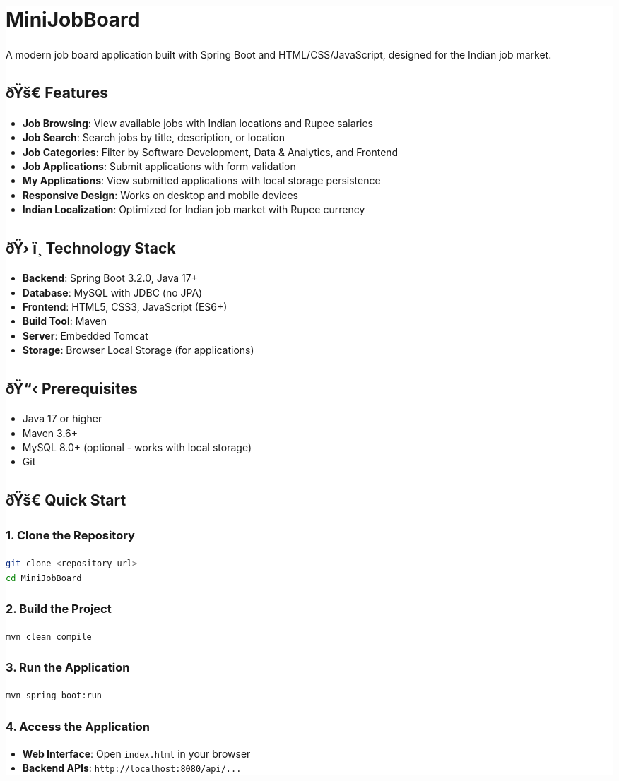 ﻿# MiniJobBoard

A modern job board application built with Spring Boot and HTML/CSS/JavaScript, designed for the Indian job market.

## ðŸš€ Features

- **Job Browsing**: View available jobs with Indian locations and Rupee salaries
- **Job Search**: Search jobs by title, description, or location
- **Job Categories**: Filter by Software Development, Data & Analytics, and Frontend
- **Job Applications**: Submit applications with form validation
- **My Applications**: View submitted applications with local storage persistence
- **Responsive Design**: Works on desktop and mobile devices
- **Indian Localization**: Optimized for Indian job market with Rupee currency

## ðŸ› ï¸ Technology Stack

- **Backend**: Spring Boot 3.2.0, Java 17+
- **Database**: MySQL with JDBC (no JPA)
- **Frontend**: HTML5, CSS3, JavaScript (ES6+)
- **Build Tool**: Maven
- **Server**: Embedded Tomcat
- **Storage**: Browser Local Storage (for applications)

## ðŸ“‹ Prerequisites

- Java 17 or higher
- Maven 3.6+
- MySQL 8.0+ (optional - works with local storage)
- Git

## ðŸš€ Quick Start

### 1. Clone the Repository
```bash
git clone <repository-url>
cd MiniJobBoard
```

### 2. Build the Project
```bash
mvn clean compile
```

### 3. Run the Application
```bash
mvn spring-boot:run
```

### 4. Access the Application
- **Web Interface**: Open `index.html` in your browser
- **Backend APIs**: `http://localhost:8080/api/...`

